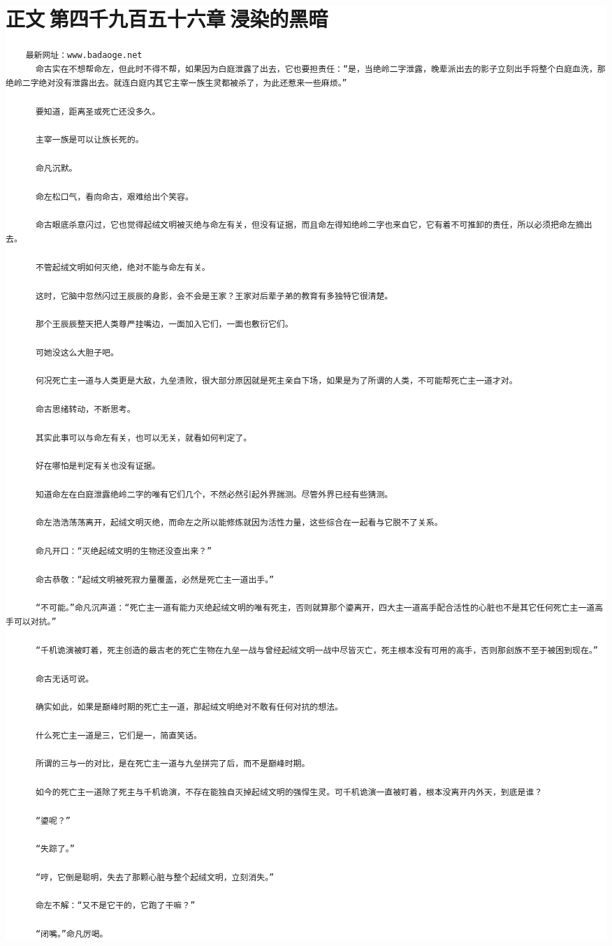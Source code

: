# 正文 第四千九百五十六章 浸染的黑暗
        最新网址：www.badaoge.net
          命古实在不想帮命左，但此时不得不帮，如果因为白庭泄露了出去，它也要担责任：“是，当绝岭二字泄露，晚辈派出去的影子立刻出手将整个白庭血洗，那绝岭二字绝对没有泄露出去。就连白庭内其它主宰一族生灵都被杀了，为此还惹来一些麻烦。”
      
          要知道，距离圣或死亡还没多久。
      
          主宰一族是可以让族长死的。
      
          命凡沉默。
      
          命左松口气，看向命古，艰难给出个笑容。
      
          命古眼底杀意闪过，它也觉得起绒文明被灭绝与命左有关，但没有证据，而且命左得知绝岭二字也来自它，它有着不可推卸的责任，所以必须把命左摘出去。
      
          不管起绒文明如何灭绝，绝对不能与命左有关。
      
          这时，它脑中忽然闪过王辰辰的身影，会不会是王家？王家对后辈子弟的教育有多独特它很清楚。
      
          那个王辰辰整天把人类尊严挂嘴边，一面加入它们，一面也敷衍它们。
      
          可她没这么大胆子吧。
      
          何况死亡主一道与人类更是大敌，九垒溃败，很大部分原因就是死主亲自下场，如果是为了所谓的人类，不可能帮死亡主一道才对。
      
          命古思绪转动，不断思考。
      
          其实此事可以与命左有关，也可以无关，就看如何判定了。
      
          好在哪怕是判定有关也没有证据。
      
          知道命左在白庭泄露绝岭二字的唯有它们几个，不然必然引起外界揣测。尽管外界已经有些猜测。
      
          命左浩浩荡荡离开，起绒文明灭绝，而命左之所以能修炼就因为活性力量，这些综合在一起看与它脱不了关系。
      
          命凡开口：“灭绝起绒文明的生物还没查出来？”
      
          命古恭敬：“起绒文明被死寂力量覆盖，必然是死亡主一道出手。”
      
          “不可能。”命凡沉声道：“死亡主一道有能力灭绝起绒文明的唯有死主，否则就算那个鎏离开，四大主一道高手配合活性的心脏也不是其它任何死亡主一道高手可以对抗。”
      
          “千机诡演被盯着，死主创造的最古老的死亡生物在九垒一战与曾经起绒文明一战中尽皆灭亡，死主根本没有可用的高手，否则那刽族不至于被困到现在。”
      
          命古无话可说。
      
          确实如此，如果是巅峰时期的死亡主一道，那起绒文明绝对不敢有任何对抗的想法。
      
          什么死亡主一道是三，它们是一，简直笑话。
      
          所谓的三与一的对比，是在死亡主一道与九垒拼完了后，而不是巅峰时期。
      
          如今的死亡主一道除了死主与千机诡演，不存在能独自灭掉起绒文明的强悍生灵。可千机诡演一直被盯着，根本没离开内外天，到底是谁？
      
          “鎏呢？”
      
          “失踪了。”
      
          “哼，它倒是聪明，失去了那颗心脏与整个起绒文明，立刻消失。”
      
          命左不解：“又不是它干的，它跑了干嘛？”
      
          “闭嘴。”命凡厉喝。
      